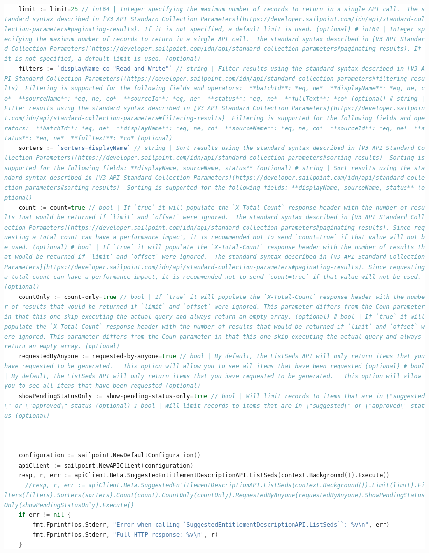```go
    limit := limit=25 // int64 | Integer specifying the maximum number of records to return in a single API call.  The standard syntax described in [V3 API Standard Collection Parameters](https://developer.sailpoint.com/idn/api/standard-collection-parameters#paginating-results). If it is not specified, a default limit is used. (optional) # int64 | Integer specifying the maximum number of records to return in a single API call.  The standard syntax described in [V3 API Standard Collection Parameters](https://developer.sailpoint.com/idn/api/standard-collection-parameters#paginating-results). If it is not specified, a default limit is used. (optional)
    filters := `displayName co "Read and Write"` // string | Filter results using the standard syntax described in [V3 API Standard Collection Parameters](https://developer.sailpoint.com/idn/api/standard-collection-parameters#filtering-results)  Filtering is supported for the following fields and operators:  **batchId**: *eq, ne*  **displayName**: *eq, ne, co*  **sourceName**: *eq, ne, co*  **sourceId**: *eq, ne*  **status**: *eq, ne*  **fullText**: *co* (optional) # string | Filter results using the standard syntax described in [V3 API Standard Collection Parameters](https://developer.sailpoint.com/idn/api/standard-collection-parameters#filtering-results)  Filtering is supported for the following fields and operators:  **batchId**: *eq, ne*  **displayName**: *eq, ne, co*  **sourceName**: *eq, ne, co*  **sourceId**: *eq, ne*  **status**: *eq, ne*  **fullText**: *co* (optional)
    sorters := `sorters=displayName` // string | Sort results using the standard syntax described in [V3 API Standard Collection Parameters](https://developer.sailpoint.com/idn/api/standard-collection-parameters#sorting-results)  Sorting is supported for the following fields: **displayName, sourceName, status** (optional) # string | Sort results using the standard syntax described in [V3 API Standard Collection Parameters](https://developer.sailpoint.com/idn/api/standard-collection-parameters#sorting-results)  Sorting is supported for the following fields: **displayName, sourceName, status** (optional)
    count := count=true // bool | If `true` it will populate the `X-Total-Count` response header with the number of results that would be returned if `limit` and `offset` were ignored.  The standard syntax described in [V3 API Standard Collection Parameters](https://developer.sailpoint.com/idn/api/standard-collection-parameters#paginating-results). Since requesting a total count can have a performance impact, it is recommended not to send `count=true` if that value will not be used. (optional) # bool | If `true` it will populate the `X-Total-Count` response header with the number of results that would be returned if `limit` and `offset` were ignored.  The standard syntax described in [V3 API Standard Collection Parameters](https://developer.sailpoint.com/idn/api/standard-collection-parameters#paginating-results). Since requesting a total count can have a performance impact, it is recommended not to send `count=true` if that value will not be used. (optional)
    countOnly := count-only=true // bool | If `true` it will populate the `X-Total-Count` response header with the number of results that would be returned if `limit` and `offset` were ignored. This parameter differs from the Coun parameter in that this one skip executing the actual query and always return an empty array. (optional) # bool | If `true` it will populate the `X-Total-Count` response header with the number of results that would be returned if `limit` and `offset` were ignored. This parameter differs from the Coun parameter in that this one skip executing the actual query and always return an empty array. (optional)
    requestedByAnyone := requested-by-anyone=true // bool | By default, the ListSeds API will only return items that you have requested to be generated.   This option will allow you to see all items that have been requested (optional) # bool | By default, the ListSeds API will only return items that you have requested to be generated.   This option will allow you to see all items that have been requested (optional)
    showPendingStatusOnly := show-pending-status-only=true // bool | Will limit records to items that are in \"suggested\" or \"approved\" status (optional) # bool | Will limit records to items that are in \"suggested\" or \"approved\" status (optional)



    configuration := sailpoint.NewDefaultConfiguration()
    apiClient := sailpoint.NewAPIClient(configuration)
    resp, r, err := apiClient.Beta.SuggestedEntitlementDescriptionAPI.ListSeds(context.Background()).Execute()
	  //resp, r, err := apiClient.Beta.SuggestedEntitlementDescriptionAPI.ListSeds(context.Background()).Limit(limit).Filters(filters).Sorters(sorters).Count(count).CountOnly(countOnly).RequestedByAnyone(requestedByAnyone).ShowPendingStatusOnly(showPendingStatusOnly).Execute()
    if err != nil {
	    fmt.Fprintf(os.Stderr, "Error when calling `SuggestedEntitlementDescriptionAPI.ListSeds``: %v\n", err)
	    fmt.Fprintf(os.Stderr, "Full HTTP response: %v\n", r)
    }
```